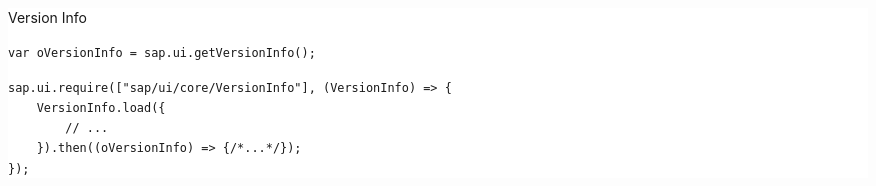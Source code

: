 

</td>
</tr>
<tr>
<td valign="top" colspan="2">

Version Info

</td>
</tr>
<tr>
<td valign="top">

```
var oVersionInfo = sap.ui.getVersionInfo();
```



</td>
<td valign="top">

```
sap.ui.require(["sap/ui/core/VersionInfo"], (VersionInfo) => {
    VersionInfo.load({ 
        // ...
    }).then((oVersionInfo) => {/*...*/});
});
```



</td>
</tr>
</table>

